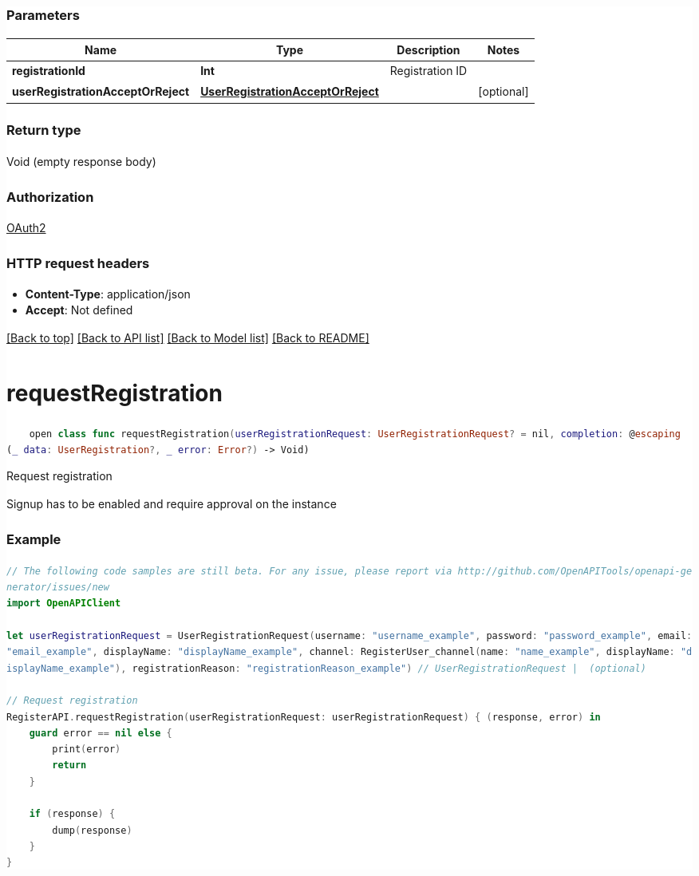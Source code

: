 ### Parameters

Name | Type | Description  | Notes
------------- | ------------- | ------------- | -------------
 **registrationId** | **Int** | Registration ID | 
 **userRegistrationAcceptOrReject** | [**UserRegistrationAcceptOrReject**](UserRegistrationAcceptOrReject.md) |  | [optional] 

### Return type

Void (empty response body)

### Authorization

[OAuth2](../README.md#OAuth2)

### HTTP request headers

 - **Content-Type**: application/json
 - **Accept**: Not defined

[[Back to top]](#) [[Back to API list]](../README.md#documentation-for-api-endpoints) [[Back to Model list]](../README.md#documentation-for-models) [[Back to README]](../README.md)

# **requestRegistration**
```swift
    open class func requestRegistration(userRegistrationRequest: UserRegistrationRequest? = nil, completion: @escaping (_ data: UserRegistration?, _ error: Error?) -> Void)
```

Request registration

Signup has to be enabled and require approval on the instance

### Example
```swift
// The following code samples are still beta. For any issue, please report via http://github.com/OpenAPITools/openapi-generator/issues/new
import OpenAPIClient

let userRegistrationRequest = UserRegistrationRequest(username: "username_example", password: "password_example", email: "email_example", displayName: "displayName_example", channel: RegisterUser_channel(name: "name_example", displayName: "displayName_example"), registrationReason: "registrationReason_example") // UserRegistrationRequest |  (optional)

// Request registration
RegisterAPI.requestRegistration(userRegistrationRequest: userRegistrationRequest) { (response, error) in
    guard error == nil else {
        print(error)
        return
    }

    if (response) {
        dump(response)
    }
}
```
